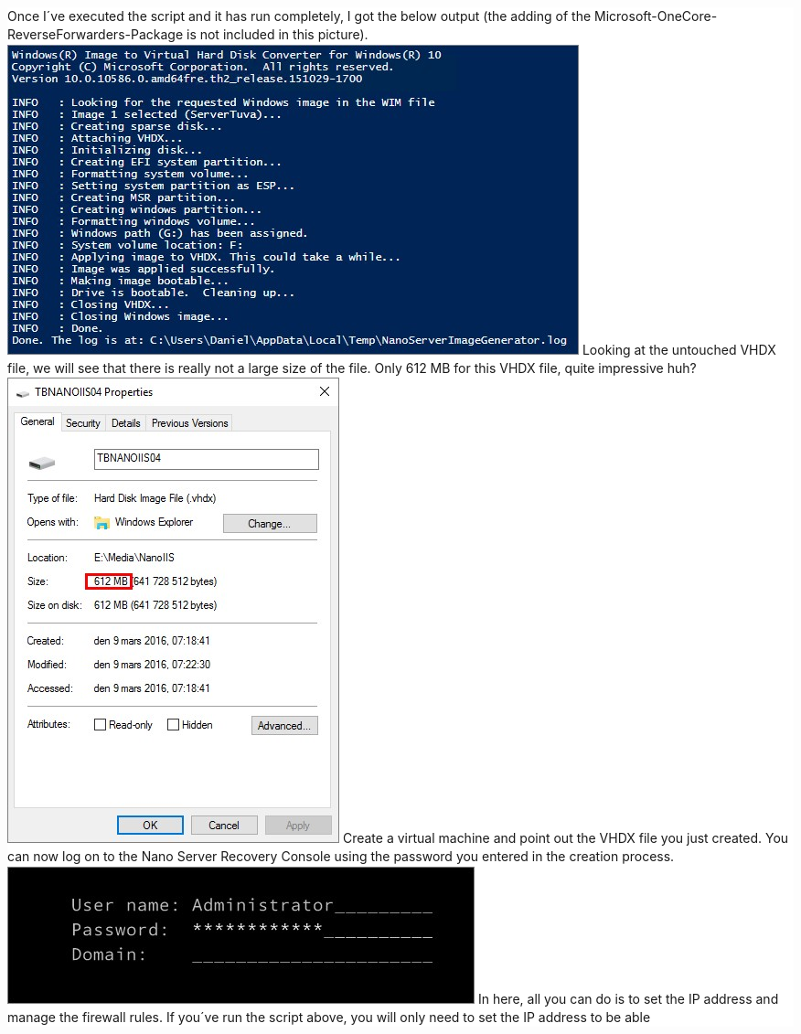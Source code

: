 Once I´ve executed the script and it has run completely, I got the below output (the adding of the Microsoft-OneCore-ReverseForwarders-Package is not included in this picture). [![1](images/1.jpg "Nano server")](http://media.orneling.se/2016/03/1.jpg) Looking at the untouched VHDX file, we will see that there is really not a large size of the file. Only 612 MB for this VHDX file, quite impressive huh? [![2](images/2.jpg "Nano server")](http://media.orneling.se/2016/03/2.jpg) Create a virtual machine and point out the VHDX file you just created. You can now log on to the Nano Server Recovery Console using the password you entered in the creation process. [![3](images/3.jpg "Nano server")](http://media.orneling.se/2016/03/3.jpg) In here, all you can do is to set the IP address and manage the firewall rules. If you´ve run the script above, you will only need to set the IP address to be able